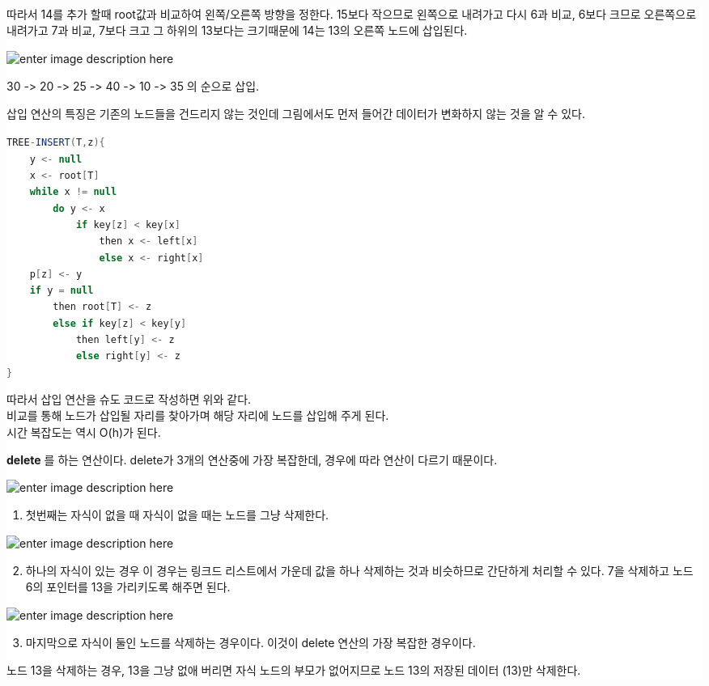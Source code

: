 따라서 14를 추가 할때 root값과 비교하여 왼쪽/오른쪽 방향을 정한다.
15보다 작으므로 왼쪽으로 내려가고 다시 6과 비교,
6보다 크므로 오른쪽으로 내려가고 7과 비교,
7보다 크고 그 하위의 13보다는 크기때문에 14는 13의 오른쪽 노드에 삽입된다.

![enter image description here](http://cfile30.uf.tistory.com/image/2349FB50591BA9C4135200)

30 -> 20 -> 25 -> 40 -> 10 -> 35 의 순으로 삽입.

삽입 연산의 특징은 기존의 노드들을 건드리지 않는 것인데 그림에서도 먼저 들어간 데이터가 변화하지 않는 것을 알 수 있다.

```java
TREE-INSERT(T,z){
    y <- null
    x <- root[T]
    while x != null
        do y <- x
            if key[z] < key[x]
                then x <- left[x]
                else x <- right[x]                                                                         
    p[z] <- y
    if y = null
        then root[T] <- z
        else if key[z] < key[y]
            then left[y] <- z
            else right[y] <- z
}
```
따라서 삽입 연산을 슈도 코드로 작성하면 위와 같다.  
비교를 통해 노드가 삽입될 자리를 찾아가며 해당 자리에 노드를 삽입해 주게 된다.  
시간 복잡도는 역시 O(h)가 된다.  



 **delete** 를 하는 연산이다.
 delete가 3개의 연산중에 가장 복잡한데, 경우에 따라 연산이 다르기 때문이다.

![enter image description here](http://cfile5.uf.tistory.com/image/241ED14C591BAA1B2513EA)

 1. 첫번째는 자식이 없을 때
 자식이 없을 때는 노드를 그냥 삭제한다.

![enter image description here](http://cfile28.uf.tistory.com/image/2749934C591BAA1C240B89)

 2. 하나의 자식이 있는 경우
 이 경우는 링크드 리스트에서 가운데 값을 하나 삭제하는 것과 비슷하므로 간단하게 처리할 수 있다.
 7을 삭제하고 노드 6의 포인터를 13을 가리키도록 해주면 된다.

 ![enter image description here](http://cfile28.uf.tistory.com/image/267A0F4C591BAA1D29F981)

 3. 마지막으로 자식이 둘인 노드를 삭제하는 경우이다.
 이것이 delete 연산의 가장 복잡한 경우이다.

 노드 13을 삭제하는 경우, 13을 그냥 없애 버리면 자식 노드의 부모가 없어지므로 노드 13의 저장된 데이터 (13)만 삭제한다.
